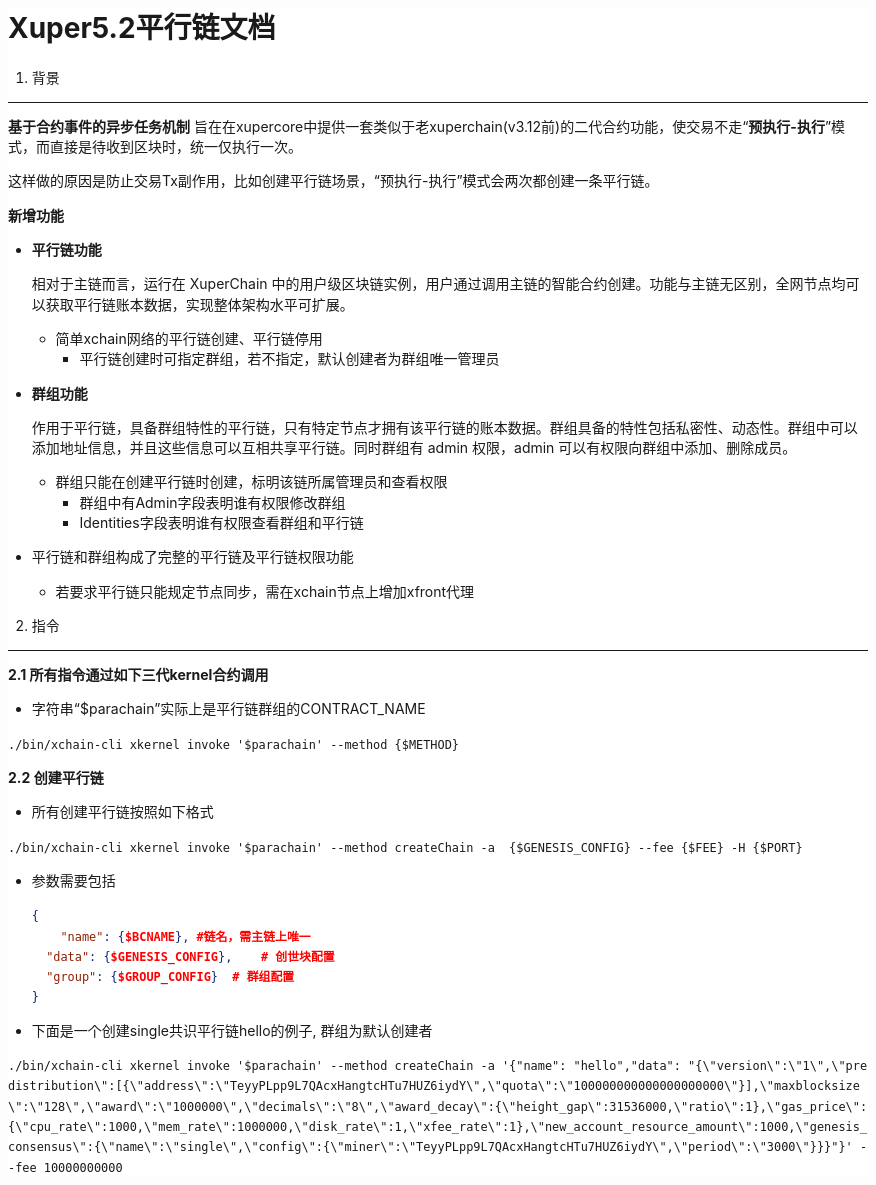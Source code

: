 Xuper5.2平行链文档
============

1. 背景
--------
**基于合约事件的异步任务机制** 旨在在xupercore中提供一套类似于老xuperchain(v3.12前)的二代合约功能，使交易不走“**预执行-执行**”模式，而直接是待收到区块时，统一仅执行一次。

这样做的原因是防止交易Tx副作用，比如创建平行链场景，“预执行-执行”模式会两次都创建一条平行链。

**新增功能**
* **平行链功能**
	
  相对于主链而言，运行在 XuperChain 中的用户级区块链实例，用户通过调用主链的智能合约创建。功能与主链无区别，全网节点均可以获取平行链账本数据，实现整体架构水平可扩展。
  
  * 简单xchain网络的平行链创建、平行链停用
    * 平行链创建时可指定群组，若不指定，默认创建者为群组唯一管理员
  
* **群组功能**
	
  作用于平行链，具备群组特性的平行链，只有特定节点才拥有该平行链的账本数据。群组具备的特性包括私密性、动态性。群组中可以添加地址信息，并且这些信息可以互相共享平行链。同时群组有 admin 权限，admin 可以有权限向群组中添加、删除成员。
  
  * 群组只能在创建平行链时创建，标明该链所属管理员和查看权限
    * 群组中有Admin字段表明谁有权限修改群组
    * Identities字段表明谁有权限查看群组和平行链
  
* 平行链和群组构成了完整的平行链及平行链权限功能
	* 若要求平行链只能规定节点同步，需在xchain节点上增加xfront代理
    
    
2. 指令
--------
**2.1 所有指令通过如下三代kernel合约调用**
* 字符串“$parachain”实际上是平行链群组的CONTRACT_NAME

``` shell
./bin/xchain-cli xkernel invoke '$parachain' --method {$METHOD}
```
**2.2 创建平行链**

* 所有创建平行链按照如下格式
``` shell
./bin/xchain-cli xkernel invoke '$parachain' --method createChain -a  {$GENESIS_CONFIG} --fee {$FEE} -H {$PORT} 
```
* 参数需要包括

	``` json
	{
    	"name": {$BCNAME}, #链名，需主链上唯一
      "data": {$GENESIS_CONFIG},	# 创世块配置
      "group": {$GROUP_CONFIG}	# 群组配置
	}
	```
	
* 下面是一个创建single共识平行链hello的例子, 群组为默认创建者
``` shell
./bin/xchain-cli xkernel invoke '$parachain' --method createChain -a '{"name": "hello","data": "{\"version\":\"1\",\"predistribution\":[{\"address\":\"TeyyPLpp9L7QAcxHangtcHTu7HUZ6iydY\",\"quota\":\"100000000000000000000\"}],\"maxblocksize\":\"128\",\"award\":\"1000000\",\"decimals\":\"8\",\"award_decay\":{\"height_gap\":31536000,\"ratio\":1},\"gas_price\":{\"cpu_rate\":1000,\"mem_rate\":1000000,\"disk_rate\":1,\"xfee_rate\":1},\"new_account_resource_amount\":1000,\"genesis_consensus\":{\"name\":\"single\",\"config\":{\"miner\":\"TeyyPLpp9L7QAcxHangtcHTu7HUZ6iydY\",\"period\":\"3000\"}}}"}' --fee 10000000000
```
